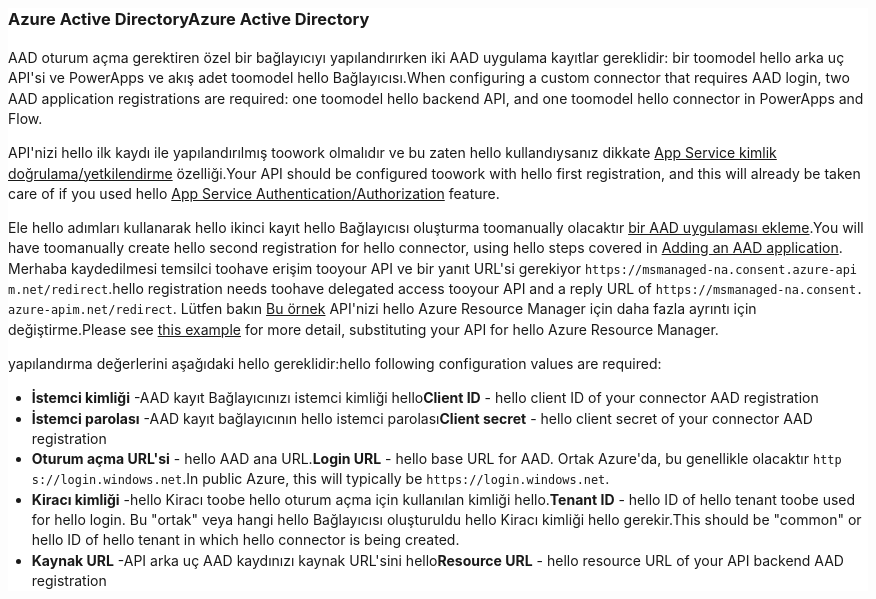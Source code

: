 ### <a name="azure-active-directory"></a><span data-ttu-id="81c4e-198">Azure Active Directory</span><span class="sxs-lookup"><span data-stu-id="81c4e-198">Azure Active Directory</span></span>
<span data-ttu-id="81c4e-199">AAD oturum açma gerektiren özel bir bağlayıcıyı yapılandırırken iki AAD uygulama kayıtlar gereklidir: bir toomodel hello arka uç API'si ve PowerApps ve akış adet toomodel hello Bağlayıcısı.</span><span class="sxs-lookup"><span data-stu-id="81c4e-199">When configuring a custom connector that requires AAD login, two AAD application registrations are required: one toomodel hello backend API, and one toomodel hello connector in PowerApps and Flow.</span></span>

<span data-ttu-id="81c4e-200">API'nizi hello ilk kaydı ile yapılandırılmış toowork olmalıdır ve bu zaten hello kullandıysanız dikkate [App Service kimlik doğrulama/yetkilendirme](https://docs.microsoft.com/azure/app-service-mobile/app-service-mobile-how-to-configure-active-directory-authentication) özelliği.</span><span class="sxs-lookup"><span data-stu-id="81c4e-200">Your API should be configured toowork with hello first registration, and this will already be taken care of if you used hello [App Service Authentication/Authorization](https://docs.microsoft.com/azure/app-service-mobile/app-service-mobile-how-to-configure-active-directory-authentication) feature.</span></span>

<span data-ttu-id="81c4e-201">Ele hello adımları kullanarak hello ikinci kayıt hello Bağlayıcısı oluşturma toomanually olacaktır [bir AAD uygulaması ekleme](https://docs.microsoft.com/azure/active-directory/develop/active-directory-integrating-applications#adding-an-application).</span><span class="sxs-lookup"><span data-stu-id="81c4e-201">You will have toomanually create hello second registration for hello connector, using hello steps covered in [Adding an AAD application](https://docs.microsoft.com/azure/active-directory/develop/active-directory-integrating-applications#adding-an-application).</span></span> <span data-ttu-id="81c4e-202">Merhaba kaydedilmesi temsilci toohave erişim tooyour API ve bir yanıt URL'si gerekiyor `https://msmanaged-na.consent.azure-apim.net/redirect`.</span><span class="sxs-lookup"><span data-stu-id="81c4e-202">hello registration needs toohave delegated access tooyour API and a reply URL of `https://msmanaged-na.consent.azure-apim.net/redirect`.</span></span> <span data-ttu-id="81c4e-203">Lütfen bakın [Bu örnek](
https://powerapps.microsoft.com/tutorials/customapi-azure-resource-manager-tutorial/) API'nizi hello Azure Resource Manager için daha fazla ayrıntı için değiştirme.</span><span class="sxs-lookup"><span data-stu-id="81c4e-203">Please see [this example](
https://powerapps.microsoft.com/tutorials/customapi-azure-resource-manager-tutorial/) for more detail, substituting your API for hello Azure Resource Manager.</span></span>

<span data-ttu-id="81c4e-204">yapılandırma değerlerini aşağıdaki hello gereklidir:</span><span class="sxs-lookup"><span data-stu-id="81c4e-204">hello following configuration values are required:</span></span>
- <span data-ttu-id="81c4e-205">**İstemci kimliği** -AAD kayıt Bağlayıcınızı istemci kimliği hello</span><span class="sxs-lookup"><span data-stu-id="81c4e-205">**Client ID** - hello client ID of your connector AAD registration</span></span>
- <span data-ttu-id="81c4e-206">**İstemci parolası** -AAD kayıt bağlayıcının hello istemci parolası</span><span class="sxs-lookup"><span data-stu-id="81c4e-206">**Client secret** - hello client secret of your connector AAD registration</span></span>
- <span data-ttu-id="81c4e-207">**Oturum açma URL'si** - hello AAD ana URL.</span><span class="sxs-lookup"><span data-stu-id="81c4e-207">**Login URL** - hello base URL for AAD.</span></span> <span data-ttu-id="81c4e-208">Ortak Azure'da, bu genellikle olacaktır `https://login.windows.net`.</span><span class="sxs-lookup"><span data-stu-id="81c4e-208">In public Azure, this will typically be `https://login.windows.net`.</span></span>
- <span data-ttu-id="81c4e-209">**Kiracı kimliği** -hello Kiracı toobe hello oturum açma için kullanılan kimliği hello.</span><span class="sxs-lookup"><span data-stu-id="81c4e-209">**Tenant ID** - hello ID of hello tenant toobe used for hello login.</span></span> <span data-ttu-id="81c4e-210">Bu "ortak" veya hangi hello Bağlayıcısı oluşturuldu hello Kiracı kimliği hello gerekir.</span><span class="sxs-lookup"><span data-stu-id="81c4e-210">This should be "common" or hello ID of hello tenant in which hello connector is being created.</span></span>
- <span data-ttu-id="81c4e-211">**Kaynak URL** -API arka uç AAD kaydınızı kaynak URL'sini hello</span><span class="sxs-lookup"><span data-stu-id="81c4e-211">**Resource URL** - hello resource URL of your API backend AAD registration</span></span>
